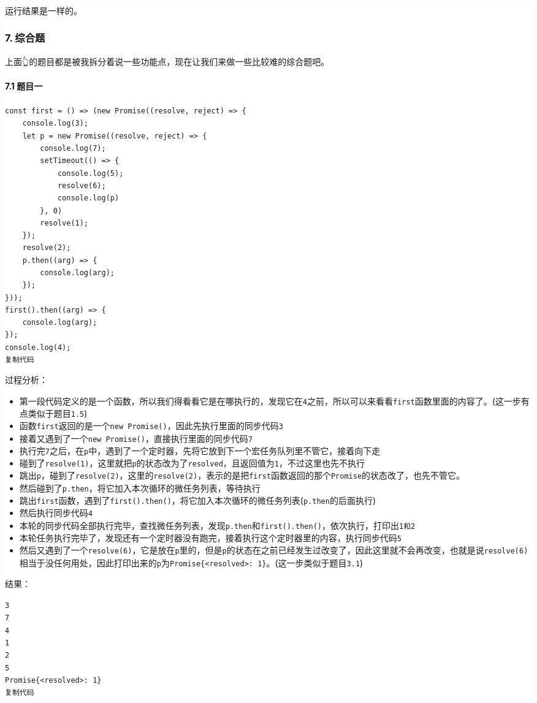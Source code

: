 运行结果是一样的。

### 7\. 综合题

上面👆的题目都是被我拆分着说一些功能点，现在让我们来做一些比较难的综合题吧。

#### 7.1 题目一

    const first = () => (new Promise((resolve, reject) => {
        console.log(3);
        let p = new Promise((resolve, reject) => {
            console.log(7);
            setTimeout(() => {
                console.log(5);
                resolve(6);
                console.log(p)
            }, 0)
            resolve(1);
        });
        resolve(2);
        p.then((arg) => {
            console.log(arg);
        });
    }));
    first().then((arg) => {
        console.log(arg);
    });
    console.log(4);
    复制代码

过程分析：

* 第一段代码定义的是一个函数，所以我们得看看它是在哪执行的，发现它在`4`之前，所以可以来看看`first`函数里面的内容了。(这一步有点类似于题目`1.5`)
* 函数`first`返回的是一个`new Promise()`，因此先执行里面的同步代码`3`
* 接着又遇到了一个`new Promise()`，直接执行里面的同步代码`7`
* 执行完`7`之后，在`p`中，遇到了一个定时器，先将它放到下一个宏任务队列里不管它，接着向下走
* 碰到了`resolve(1)`，这里就把`p`的状态改为了`resolved`，且返回值为`1`，不过这里也先不执行
* 跳出`p`，碰到了`resolve(2)`，这里的`resolve(2)`，表示的是把`first`函数返回的那个`Promise`的状态改了，也先不管它。
* 然后碰到了`p.then`，将它加入本次循环的微任务列表，等待执行
* 跳出`first`函数，遇到了`first().then()`，将它加入本次循环的微任务列表(`p.then`的后面执行)
* 然后执行同步代码`4`
* 本轮的同步代码全部执行完毕，查找微任务列表，发现`p.then`和`first().then()`，依次执行，打印出`1和2`
* 本轮任务执行完毕了，发现还有一个定时器没有跑完，接着执行这个定时器里的内容，执行同步代码`5`
* 然后又遇到了一个`resolve(6)`，它是放在`p`里的，但是`p`的状态在之前已经发生过改变了，因此这里就不会再改变，也就是说`resolve(6)`相当于没任何用处，因此打印出来的`p`为`Promise{<resolved>: 1}`。(这一步类似于题目`3.1`)

结果：

    3
    7
    4
    1
    2
    5
    Promise{<resolved>: 1}
    复制代码
